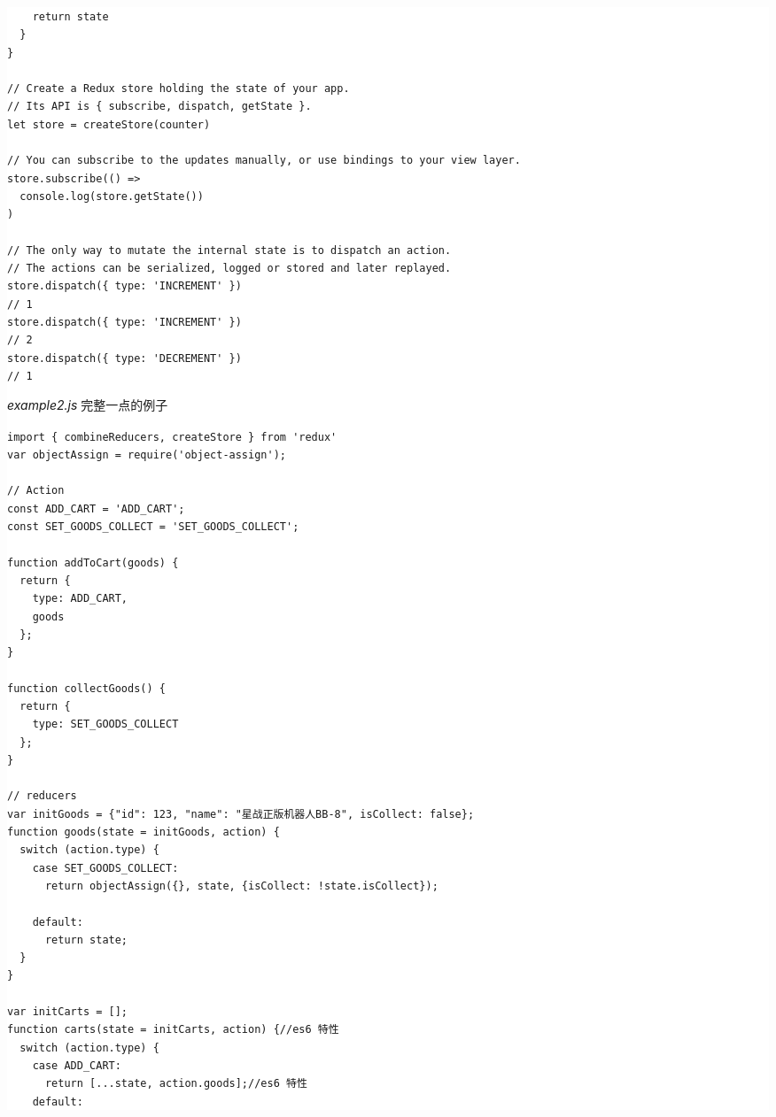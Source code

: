 ```
    return state
  }
}

// Create a Redux store holding the state of your app.
// Its API is { subscribe, dispatch, getState }.
let store = createStore(counter)

// You can subscribe to the updates manually, or use bindings to your view layer.
store.subscribe(() =>
  console.log(store.getState())
)

// The only way to mutate the internal state is to dispatch an action.
// The actions can be serialized, logged or stored and later replayed.
store.dispatch({ type: 'INCREMENT' })
// 1
store.dispatch({ type: 'INCREMENT' })
// 2
store.dispatch({ type: 'DECREMENT' })
// 1
```

*example2.js* 完整一点的例子

```
import { combineReducers, createStore } from 'redux'
var objectAssign = require('object-assign');

// Action
const ADD_CART = 'ADD_CART';
const SET_GOODS_COLLECT = 'SET_GOODS_COLLECT';

function addToCart(goods) {
  return {
    type: ADD_CART,
    goods
  };
}

function collectGoods() {
  return {
    type: SET_GOODS_COLLECT
  };
}

// reducers
var initGoods = {"id": 123, "name": "星战正版机器人BB-8", isCollect: false};
function goods(state = initGoods, action) {
  switch (action.type) {
    case SET_GOODS_COLLECT:
      return objectAssign({}, state, {isCollect: !state.isCollect});

    default:
      return state;
  }
}

var initCarts = [];
function carts(state = initCarts, action) {//es6 特性
  switch (action.type) {
    case ADD_CART:
      return [...state, action.goods];//es6 特性
    default:
```